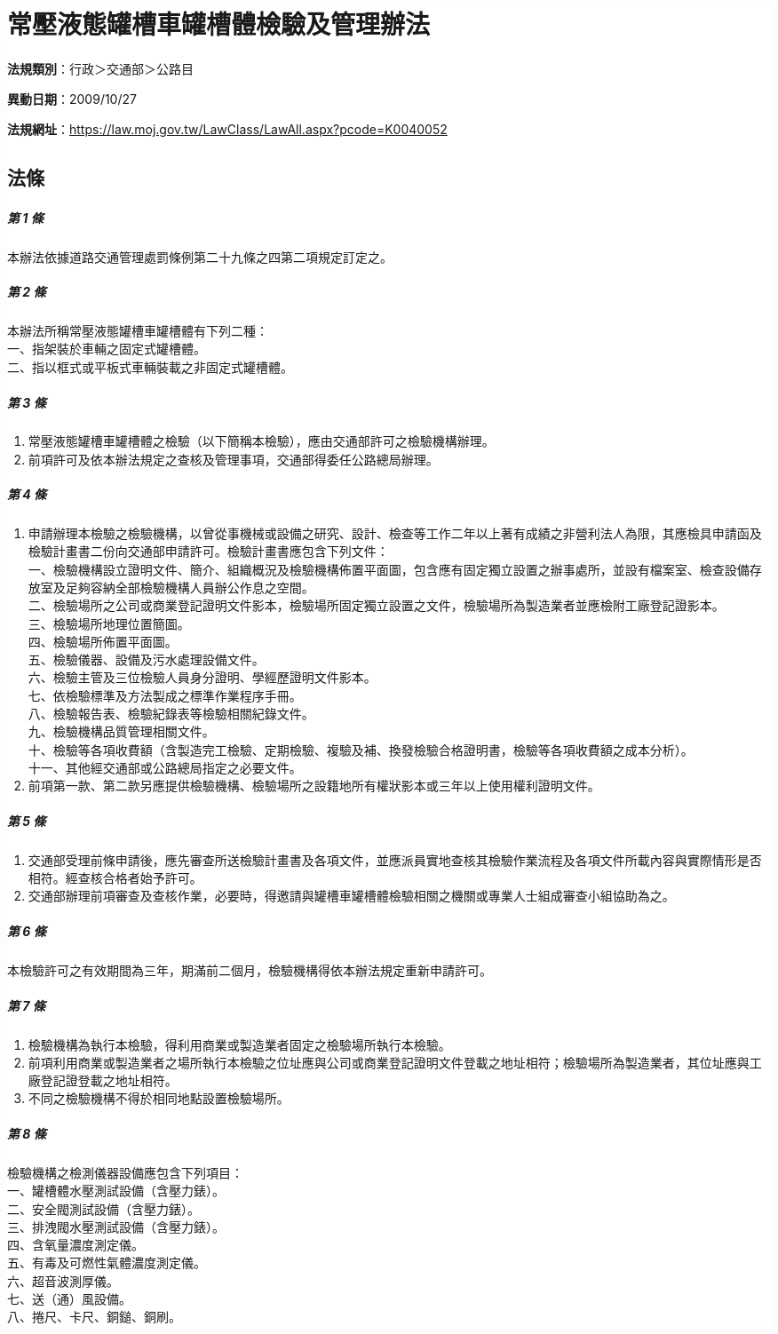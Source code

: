 # 常壓液態罐槽車罐槽體檢驗及管理辦法

**法規類別**：行政＞交通部＞公路目

**異動日期**：2009/10/27  

**法規網址**：https://law.moj.gov.tw/LawClass/LawAll.aspx?pcode=K0040052





## 法條
##### 第 1 條
本辦法依據道路交通管理處罰條例第二十九條之四第二項規定訂定之。

##### 第 2 條
本辦法所稱常壓液態罐槽車罐槽體有下列二種：  
一、指架裝於車輛之固定式罐槽體。  
二、指以框式或平板式車輛裝載之非固定式罐槽體。

##### 第 3 條
1. 常壓液態罐槽車罐槽體之檢驗（以下簡稱本檢驗），應由交通部許可之檢驗機構辦理。
1. 前項許可及依本辦法規定之查核及管理事項，交通部得委任公路總局辦理。

##### 第 4 條
1. 申請辦理本檢驗之檢驗機構，以曾從事機械或設備之研究、設計、檢查等工作二年以上著有成績之非營利法人為限，其應檢具申請函及檢驗計畫書二份向交通部申請許可。檢驗計畫書應包含下列文件：  
一、檢驗機構設立證明文件、簡介、組織概況及檢驗機構佈置平面圖，包含應有固定獨立設置之辦事處所，並設有檔案室、檢查設備存放室及足夠容納全部檢驗機構人員辦公作息之空間。  
二、檢驗場所之公司或商業登記證明文件影本，檢驗場所固定獨立設置之文件，檢驗場所為製造業者並應檢附工廠登記證影本。  
三、檢驗場所地理位置簡圖。  
四、檢驗場所佈置平面圖。  
五、檢驗儀器、設備及污水處理設備文件。  
六、檢驗主管及三位檢驗人員身分證明、學經歷證明文件影本。  
七、依檢驗標準及方法製成之標準作業程序手冊。  
八、檢驗報告表、檢驗紀錄表等檢驗相關紀錄文件。  
九、檢驗機構品質管理相關文件。  
十、檢驗等各項收費額（含製造完工檢驗、定期檢驗、複驗及補、換發檢驗合格證明書，檢驗等各項收費額之成本分析）。  
十一、其他經交通部或公路總局指定之必要文件。
1. 前項第一款、第二款另應提供檢驗機構、檢驗場所之設籍地所有權狀影本或三年以上使用權利證明文件。

##### 第 5 條
1. 交通部受理前條申請後，應先審查所送檢驗計畫書及各項文件，並應派員實地查核其檢驗作業流程及各項文件所載內容與實際情形是否相符。經查核合格者始予許可。
1. 交通部辦理前項審查及查核作業，必要時，得邀請與罐槽車罐槽體檢驗相關之機關或專業人士組成審查小組協助為之。

##### 第 6 條
本檢驗許可之有效期間為三年，期滿前二個月，檢驗機構得依本辦法規定重新申請許可。

##### 第 7 條
1. 檢驗機構為執行本檢驗，得利用商業或製造業者固定之檢驗場所執行本檢驗。
1. 前項利用商業或製造業者之場所執行本檢驗之位址應與公司或商業登記證明文件登載之地址相符；檢驗場所為製造業者，其位址應與工廠登記證登載之地址相符。
1. 不同之檢驗機構不得於相同地點設置檢驗場所。

##### 第 8 條
檢驗機構之檢測儀器設備應包含下列項目：  
一、罐槽體水壓測試設備（含壓力錶）。  
二、安全閥測試設備（含壓力錶）。  
三、排洩閥水壓測試設備（含壓力錶）。  
四、含氧量濃度測定儀。  
五、有毒及可燃性氣體濃度測定儀。  
六、超音波測厚儀。  
七、送（通）風設備。  
八、捲尺、卡尺、銅鎚、銅刷。
